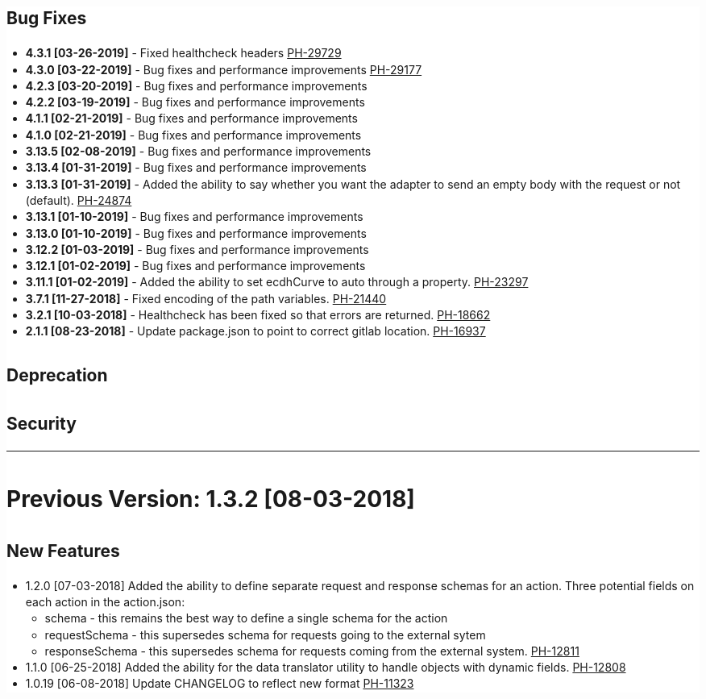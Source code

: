 ## Bug Fixes

* __4.3.1 [03-26-2019]__ - Fixed healthcheck headers [PH-29729](http://itential.atlassian.net/browse/PH-29729)
* __4.3.0 [03-22-2019]__ - Bug fixes and performance improvements [PH-29177](http://itential.atlassian.net/browse/PH-29177)
* __4.2.3 [03-20-2019]__ - Bug fixes and performance improvements
* __4.2.2 [03-19-2019]__ - Bug fixes and performance improvements
* __4.1.1 [02-21-2019]__ - Bug fixes and performance improvements
* __4.1.0 [02-21-2019]__ - Bug fixes and performance improvements
* __3.13.5 [02-08-2019]__ - Bug fixes and performance improvements
* __3.13.4 [01-31-2019]__ - Bug fixes and performance improvements
* __3.13.3 [01-31-2019]__ - Added the ability to say whether you want the adapter to send an empty body with the request or not (default). [PH-24874](http://itential.atlassian.net/browse/PH-24874)
* __3.13.1 [01-10-2019]__ - Bug fixes and performance improvements
* __3.13.0 [01-10-2019]__ - Bug fixes and performance improvements
* __3.12.2 [01-03-2019]__ - Bug fixes and performance improvements
* __3.12.1 [01-02-2019]__ - Bug fixes and performance improvements
* __3.11.1 [01-02-2019]__ - Added the ability to set ecdhCurve to auto through a property. [PH-23297](http://itential.atlassian.net/browse/PH-23297)
* __3.7.1 [11-27-2018]__ - Fixed encoding of the path variables. [PH-21440](http://itential.atlassian.net/browse/PH-21440)
* __3.2.1 [10-03-2018]__ - Healthcheck has been fixed so that errors are returned. [PH-18662](http://itential.atlassian.net/browse/PH-18662)
* __2.1.1 [08-23-2018]__ - Update package.json to point to correct gitlab location. [PH-16937](http://itential.atlassian.net/browse/PH-16937)

## Deprecation

## Security

---

# Previous Version: 1.3.2 [08-03-2018]

## New Features

* 1.2.0 [07-03-2018] Added the ability to define separate request and response schemas for an action. Three potential fields on each action in the action.json:
  * schema - this remains the best way to define a single schema for the action
  * requestSchema - this supersedes schema for requests going to the external sytem
  * responseSchema - this supersedes schema for requests coming from the external system. [PH-12811](http://itential.atlassian.net/browse/PH-12811)
* 1.1.0 [06-25-2018] Added the ability for the data translator utility to handle objects with dynamic fields. [PH-12808](http://itential.atlassian.net/browse/PH-12808)
* 1.0.19 [06-08-2018] Update CHANGELOG to reflect new format [PH-11323](http://itential.atlassian.net/browse/PH-11323)
